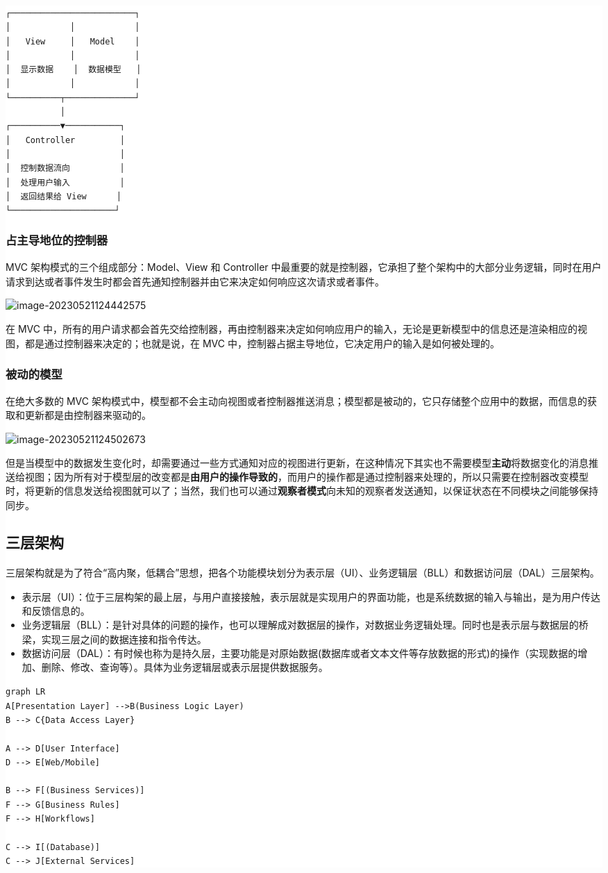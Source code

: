 ```
┌─────────────────────────┐   
│            │            │   
│   View     │   Model    │
│            │            │
│  显示数据    │  数据模型   │  
│            │            │   
└──────────┬──────────────┘
           │      
┌──────────▼───────────┐
│   Controller         │  
│                      │  
│  控制数据流向          │      
│  处理用户输入          │
│  返回结果给 View      │      
└─────────────────────┘
```



### 占主导地位的控制器

MVC 架构模式的三个组成部分：Model、View 和 Controller 中最重要的就是控制器，它承担了整个架构中的大部分业务逻辑，同时在用户请求到达或者事件发生时都会首先通知控制器并由它来决定如何响应这次请求或者事件。

![image-20230521124442575](http://sm.nsddd.top/sm202305211244629.png)

在 MVC 中，所有的用户请求都会首先交给控制器，再由控制器来决定如何响应用户的输入，无论是更新模型中的信息还是渲染相应的视图，都是通过控制器来决定的；也就是说，在 MVC 中，控制器占据主导地位，它决定用户的输入是如何被处理的。



### 被动的模型

在绝大多数的 MVC 架构模式中，模型都不会主动向视图或者控制器推送消息；模型都是被动的，它只存储整个应用中的数据，而信息的获取和更新都是由控制器来驱动的。

![image-20230521124502673](http://sm.nsddd.top/sm202305211245766.png)

但是当模型中的数据发生变化时，却需要通过一些方式通知对应的视图进行更新，在这种情况下其实也不需要模型**主动**将数据变化的消息推送给视图；因为所有对于模型层的改变都是**由用户的操作导致的**，而用户的操作都是通过控制器来处理的，所以只需要在控制器改变模型时，将更新的信息发送给视图就可以了；当然，我们也可以通过**观察者模式**向未知的观察者发送通知，以保证状态在不同模块之间能够保持同步。





## 三层架构

三层架构就是为了符合“高内聚，低耦合”思想，把各个功能模块划分为表示层（UI）、业务逻辑层（BLL）和数据访问层（DAL）三层架构。

+ 表示层（UI）：位于三层构架的最上层，与用户直接接触，表示层就是实现用户的界面功能，也是系统数据的输入与输出，是为用户传达和反馈信息的。
+ 业务逻辑层（BLL）：是针对具体的问题的操作，也可以理解成对数据层的操作，对数据业务逻辑处理。同时也是表示层与数据层的桥梁，实现三层之间的数据连接和指令传达。
+ 数据访问层（DAL）：有时候也称为是持久层，主要功能是对原始数据(数据库或者文本文件等存放数据的形式)的操作（实现数据的增加、删除、修改、查询等）。具体为业务逻辑层或表示层提供数据服务。

```mermaid
graph LR
A[Presentation Layer] -->B(Business Logic Layer)
B --> C{Data Access Layer}

A --> D[User Interface]
D --> E[Web/Mobile]

B --> F[(Business Services)]
F --> G[Business Rules]
F --> H[Workflows]

C --> I[(Database)] 
C --> J[External Services]
```
